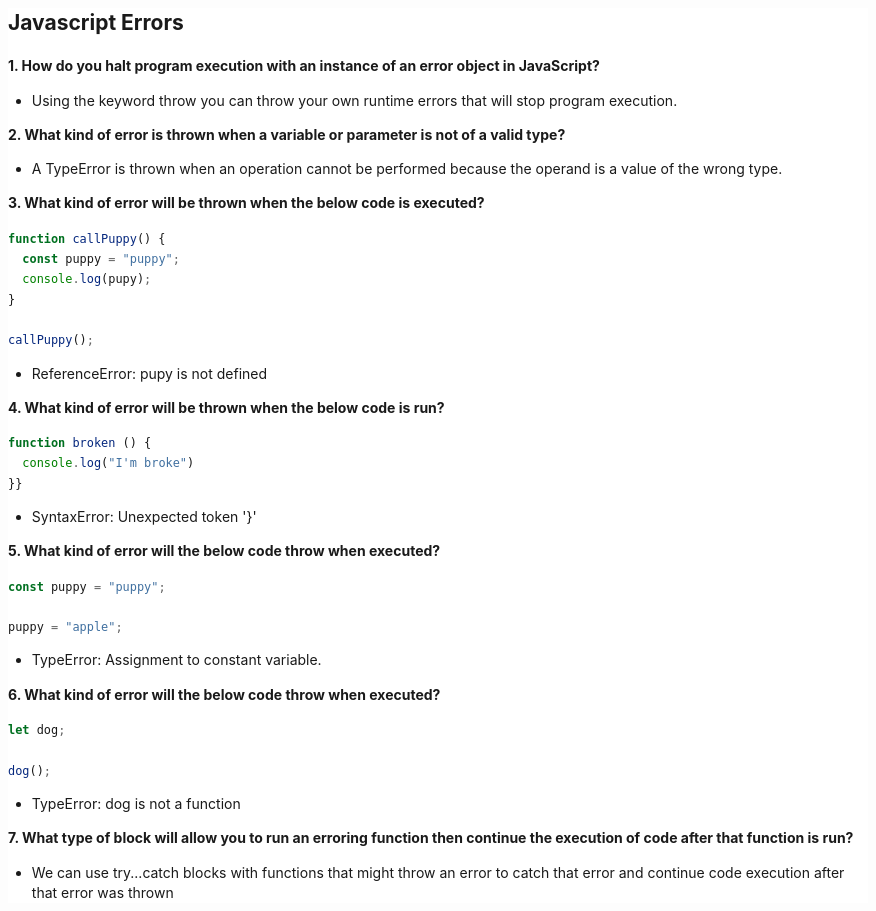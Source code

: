 ## **Javascript Errors**

**1. How do you halt program execution with an instance of an error object in JavaScript?**

- Using the keyword throw you can throw your own runtime errors that will stop program execution.

**2. What kind of error is thrown when a variable or parameter is not of a valid type?**

- A TypeError is thrown when an operation cannot be performed because the operand is a value of the wrong type.

**3. What kind of error will be thrown when the below code is executed?**

```js
function callPuppy() {
  const puppy = "puppy";
  console.log(pupy);
}

callPuppy();
```

- ReferenceError: pupy is not defined

**4. What kind of error will be thrown when the below code is run?**

```js
function broken () {
  console.log("I'm broke")
}}
```

- SyntaxError: Unexpected token '}'

**5. What kind of error will the below code throw when executed?**

```js
const puppy = "puppy";

puppy = "apple";
```

- TypeError: Assignment to constant variable.

**6. What kind of error will the below code throw when executed?**

```js
let dog;

dog();
```

- TypeError: dog is not a function

**7. What type of block will allow you to run an erroring function then continue the execution of code after that function is run?**

- We can use try...catch blocks with functions that might throw an error to catch that error and continue code execution after that error was thrown

